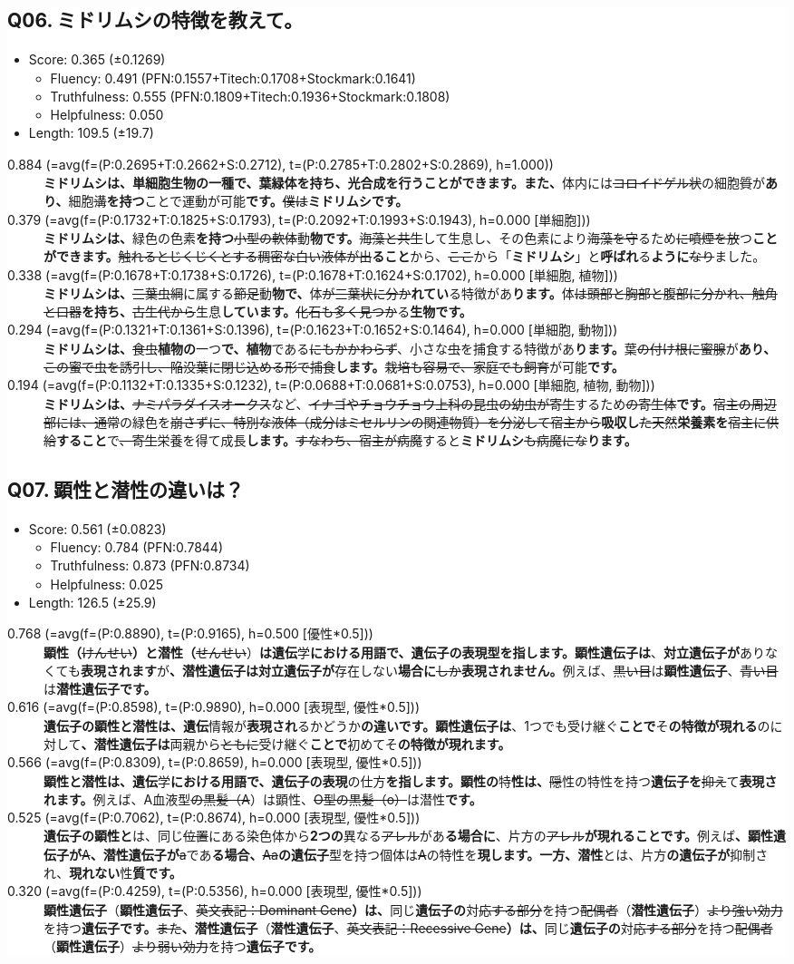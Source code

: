 </dl>

## <a name="Q06"></a>Q06. ミドリムシの特徴を教えて。

- Score: 0.365 (±0.1269)
  - Fluency: 0.491 (PFN:0.1557+Titech:0.1708+Stockmark:0.1641)
  - Truthfulness: 0.555 (PFN:0.1809+Titech:0.1936+Stockmark:0.1808)
  - Helpfulness: 0.050
- Length: 109.5 (±19.7)

<dl>
<dt>0.884 (=avg(f=(P:0.2695+T:0.2662+S:0.2712), t=(P:0.2785+T:0.2802+S:0.2869), h=1.000))</dt>
<dd><b>ミドリムシは、単細胞生物の一種で、葉緑体を持ち、光合成を行うことができます。また、</b>体内には<s>コロイドゲル状</s>の細胞<s>質</s>が<b>あり、</b>細胞<s>溝</s><b>を持つ</b>ことで運動が可能<b>です。</b><s>僕は</s><b>ミドリムシです。</b></dd>
<dt>0.379 (=avg(f=(P:0.1732+T:0.1825+S:0.1793), t=(P:0.2092+T:0.1993+S:0.1943), h=0.000 [単細胞]))</dt>
<dd><b>ミドリムシは、</b>緑色の色素<b>を持つ</b><s>小型の軟体</s>動<b>物です。</b><s>海藻と共生</s>して生息し、その色素により<s>海藻を守</s>るため<s>に噴煙を放</s>つ<b>ことができます。</b><s>触れるとじくじくとする稠密な白い液体が出</s><b>ること</b>から、<s>ここ</s>から「<b>ミドリムシ</b>」と<b>呼ばれ</b>る<b>ように</b><s>なり</s>ました。</dd>
<dt>0.338 (=avg(f=(P:0.1678+T:0.1738+S:0.1726), t=(P:0.1678+T:0.1624+S:0.1702), h=0.000 [単細胞, 植物]))</dt>
<dd><b>ミドリムシは、</b><s>三葉虫綱</s>に属する<s>節足</s>動<b>物で、</b>体<s>が三葉状に分か</s><b>れてい</b>る特徴があ<b>ります。</b>体<s>は頭部と胸部と腹部に分かれ、触角と口器</s><b>を持ち、</b><s>古生代から</s>生息<b>しています。</b><s>化石も多く見つか</s>る<b>生物です。</b></dd>
<dt>0.294 (=avg(f=(P:0.1321+T:0.1361+S:0.1396), t=(P:0.1623+T:0.1652+S:0.1464), h=0.000 [単細胞, 動物]))</dt>
<dd><b>ミドリムシは、</b><s>食虫</s><b>植物の</b>一つ<b>で、植物</b>である<s>にもかかわらず</s>、小さな<s>虫</s>を捕食する特徴があ<b>ります。</b>葉<s>の付け根に蜜腺</s>が<b>あり、</b><s>この蜜で虫を誘引し、陥没葉に閉じ込める形で捕食</s><b>します。</b><s>栽培も容易で、家庭でも飼育</s>が可能<b>です。</b></dd>
<dt>0.194 (=avg(f=(P:0.1132+T:0.1335+S:0.1232), t=(P:0.0688+T:0.0681+S:0.0753), h=0.000 [単細胞, 植物, 動物]))</dt>
<dd><b>ミドリムシは、</b><s>ナミパラダイスオークス</s>など、<s>イナゴやチョウチョウ上科の昆虫の幼虫が寄生</s>するため<s>の寄生体</s><b>です。</b><s>宿主の周辺部には、通常</s>の緑色を<s>崩さずに、特別な液体（成分はミセルリンの関連物質）を分泌して宿主から</s><b>吸収し</b><s>た天然</s><b>栄養素を</b><s>宿主に供給</s><b>すること</b>で<s>、寄生</s>栄養を得て成長<b>します。</b><s>すなわち、宿主が病魔</s>すると<b>ミドリムシ</b><s>も病魔にな</s><b>ります。</b></dd>
</dl>

## <a name="Q07"></a>Q07. 顕性と潜性の違いは？

- Score: 0.561 (±0.0823)
  - Fluency: 0.784 (PFN:0.7844)
  - Truthfulness: 0.873 (PFN:0.8734)
  - Helpfulness: 0.025
- Length: 126.5 (±25.9)

<dl>
<dt>0.768 (=avg(f=(P:0.8890), t=(P:0.9165), h=0.500 [優性*0.5]))</dt>
<dd><b>顕性（</b><s>けんせい</s><b>）と潜性（</b><s>せんせい</s>）<b>は遺伝</b>学<b>における用語で、遺伝子の表現型を指します。顕性遺伝子は</b>、<b>対立遺伝子が</b>ありなくても<b>表現されます</b>が<b>、潜性遺伝子は対立遺伝子が</b>存在しない<b>場合に</b><s>しか</s><b>表現されません。</b>例えば、<s>黒い目</s>は<b>顕性遺伝子</b>、<s>青い目</s>は<b>潜性遺伝子です。</b></dd>
<dt>0.616 (=avg(f=(P:0.8598), t=(P:0.9890), h=0.000 [表現型, 優性*0.5]))</dt>
<dd><b>遺伝子の顕性と潜性は、遺伝</b>情報が<b>表現され</b>るかどうか<b>の違いです。顕性遺伝子は</b>、1つでも受け継ぐ<b>ことで</b>そ<b>の特徴が現れる</b>のに対して<b>、潜性遺伝子は</b>両親から<s>ともに</s>受け継ぐ<b>ことで</b>初めてそ<b>の特徴が現れます。</b></dd>
<dt>0.566 (=avg(f=(P:0.8309), t=(P:0.8659), h=0.000 [表現型, 優性*0.5]))</dt>
<dd><b>顕性と潜性は、遺伝</b>学<b>における用語で、遺伝子の表現</b>の仕方<b>を指します。顕性の</b>特<b>性は、</b><s>隠</s>性の特性を持つ<b>遺伝子を</b><s>抑え</s>て<b>表現されます。</b>例えば、A血液型<s>の黒髪（A</s>）は顕性、<s>O型の黒髪（o）</s>は潜性<b>です。</b></dd>
<dt>0.525 (=avg(f=(P:0.7062), t=(P:0.8674), h=0.000 [表現型, 優性*0.5]))</dt>
<dd><b>遺伝子の顕性と</b>は、同じ<s>位置</s>にある染色体から<b>2つの</b>異なる<s>アレル</s>があ<b>る場合に</b>、片方の<s>アレル</s><b>が現れることです。</b>例えば<b>、顕性遺伝子が</b><s>A</s><b>、潜性遺伝子が</b><s>a</s>であ<b>る場合、</b><s>Aa</s><b>の遺伝子</b>型を持つ個体は<s>A</s>の特性を<b>現します。一方、潜性</b>とは、片方<b>の遺伝子が</b>抑制され、<b>現れない</b>性<b>質です。</b></dd>
<dt>0.320 (=avg(f=(P:0.4259), t=(P:0.5356), h=0.000 [表現型, 優性*0.5]))</dt>
<dd><b>顕性遺伝子</b>（<b>顕性遺伝子</b>、<s>英文表記：Dominant Gene</s><b>）は、</b>同じ<b>遺伝子の</b>対<s>応する部分</s>を持つ<s>配偶者</s>（<b>潜性遺伝子</b>）<s>より強い効力</s>を持つ<b>遺伝子です。</b><s>また</s><b>、潜性遺伝子</b>（<b>潜性遺伝子</b>、<s>英文表記：Recessive Gene</s><b>）は、</b>同じ<b>遺伝子の</b>対<s>応する部分</s>を持つ<s>配偶者</s>（<b>顕性遺伝子</b>）<s>より弱い効力</s>を持つ<b>遺伝子です。</b></dd>
</dl>